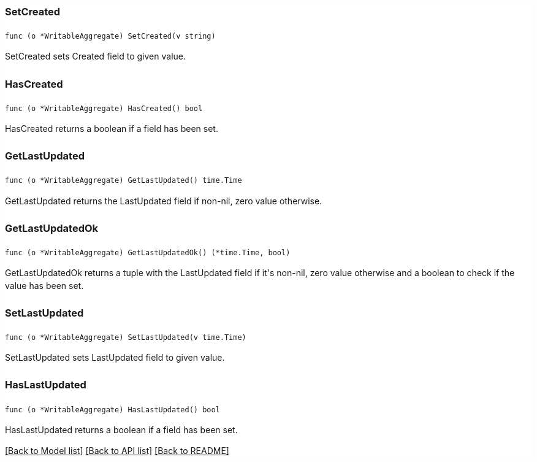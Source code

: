### SetCreated

`func (o *WritableAggregate) SetCreated(v string)`

SetCreated sets Created field to given value.

### HasCreated

`func (o *WritableAggregate) HasCreated() bool`

HasCreated returns a boolean if a field has been set.

### GetLastUpdated

`func (o *WritableAggregate) GetLastUpdated() time.Time`

GetLastUpdated returns the LastUpdated field if non-nil, zero value otherwise.

### GetLastUpdatedOk

`func (o *WritableAggregate) GetLastUpdatedOk() (*time.Time, bool)`

GetLastUpdatedOk returns a tuple with the LastUpdated field if it's non-nil, zero value otherwise
and a boolean to check if the value has been set.

### SetLastUpdated

`func (o *WritableAggregate) SetLastUpdated(v time.Time)`

SetLastUpdated sets LastUpdated field to given value.

### HasLastUpdated

`func (o *WritableAggregate) HasLastUpdated() bool`

HasLastUpdated returns a boolean if a field has been set.


[[Back to Model list]](../README.md#documentation-for-models) [[Back to API list]](../README.md#documentation-for-api-endpoints) [[Back to README]](../README.md)


